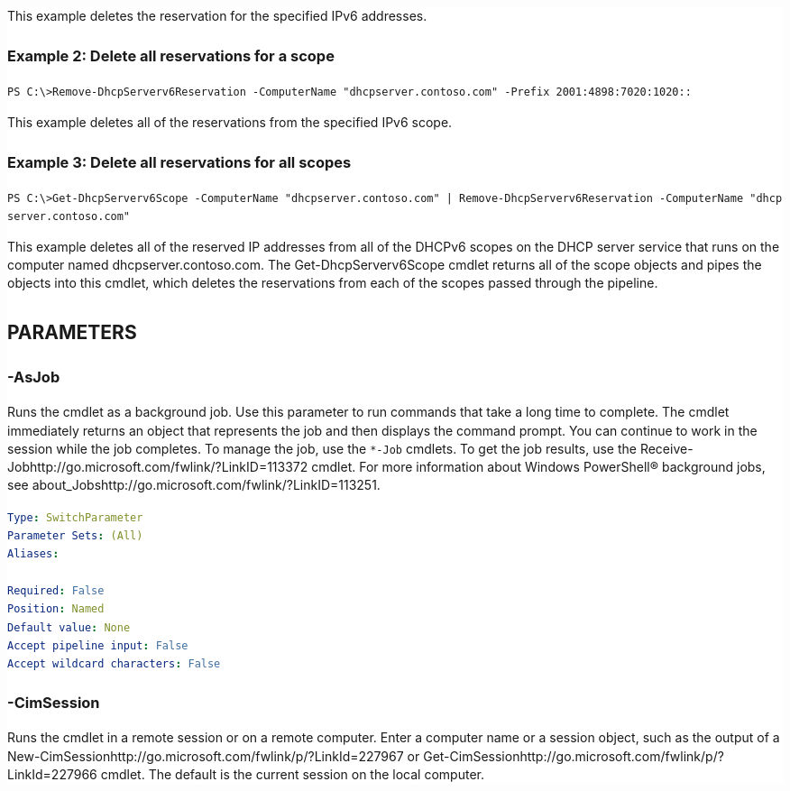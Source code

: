 This example deletes the reservation for the specified IPv6 addresses.

### Example 2: Delete all reservations for a scope
```
PS C:\>Remove-DhcpServerv6Reservation -ComputerName "dhcpserver.contoso.com" -Prefix 2001:4898:7020:1020::
```

This example deletes all of the reservations from the specified IPv6 scope.

### Example 3: Delete all reservations for all scopes
```
PS C:\>Get-DhcpServerv6Scope -ComputerName "dhcpserver.contoso.com" | Remove-DhcpServerv6Reservation -ComputerName "dhcpserver.contoso.com"
```

This example deletes all of the reserved IP addresses from all of the DHCPv6 scopes on the DHCP server service that runs on the computer named dhcpserver.contoso.com.
The Get-DhcpServerv6Scope cmdlet returns all of the scope objects and pipes the objects into this cmdlet, which deletes the reservations from each of the scopes passed through the pipeline.

## PARAMETERS

### -AsJob
Runs the cmdlet as a background job.
Use this parameter to run commands that take a long time to complete. 
 The cmdlet immediately returns an object that represents the job and then displays the command prompt.
You can continue to work in the session while the job completes.
To manage the job, use the `*-Job` cmdlets.
To get the job results, use the Receive-Jobhttp://go.microsoft.com/fwlink/?LinkID=113372 cmdlet. 
 For more information about Windows PowerShell® background jobs, see about_Jobshttp://go.microsoft.com/fwlink/?LinkID=113251.

```yaml
Type: SwitchParameter
Parameter Sets: (All)
Aliases: 

Required: False
Position: Named
Default value: None
Accept pipeline input: False
Accept wildcard characters: False
```

### -CimSession
Runs the cmdlet in a remote session or on a remote computer.
Enter a computer name or a session object, such as the output of a New-CimSessionhttp://go.microsoft.com/fwlink/p/?LinkId=227967 or Get-CimSessionhttp://go.microsoft.com/fwlink/p/?LinkId=227966 cmdlet.
The default is the current session on the local computer.
